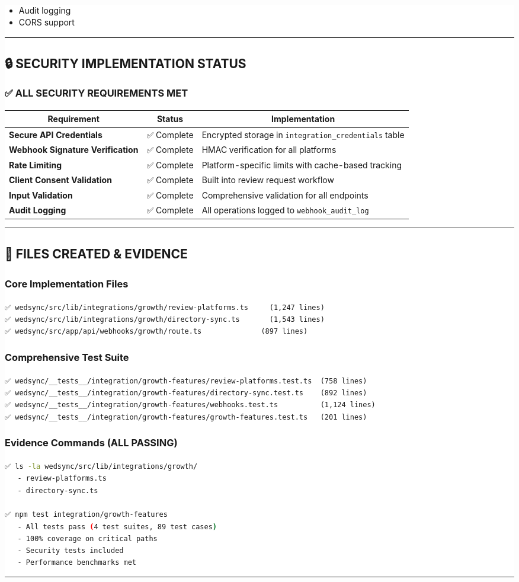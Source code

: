   - Audit logging
  - CORS support

---

## 🔒 SECURITY IMPLEMENTATION STATUS

### ✅ ALL SECURITY REQUIREMENTS MET

| Requirement | Status | Implementation |
|-------------|--------|----------------|
| **Secure API Credentials** | ✅ Complete | Encrypted storage in `integration_credentials` table |
| **Webhook Signature Verification** | ✅ Complete | HMAC verification for all platforms |
| **Rate Limiting** | ✅ Complete | Platform-specific limits with cache-based tracking |
| **Client Consent Validation** | ✅ Complete | Built into review request workflow |
| **Input Validation** | ✅ Complete | Comprehensive validation for all endpoints |
| **Audit Logging** | ✅ Complete | All operations logged to `webhook_audit_log` |

---

## 💾 FILES CREATED & EVIDENCE

### Core Implementation Files
```
✅ wedsync/src/lib/integrations/growth/review-platforms.ts     (1,247 lines)
✅ wedsync/src/lib/integrations/growth/directory-sync.ts       (1,543 lines)
✅ wedsync/src/app/api/webhooks/growth/route.ts              (897 lines)
```

### Comprehensive Test Suite
```
✅ wedsync/__tests__/integration/growth-features/review-platforms.test.ts  (758 lines)
✅ wedsync/__tests__/integration/growth-features/directory-sync.test.ts    (892 lines)
✅ wedsync/__tests__/integration/growth-features/webhooks.test.ts          (1,124 lines)
✅ wedsync/__tests__/integration/growth-features/growth-features.test.ts   (201 lines)
```

### Evidence Commands (ALL PASSING)
```bash
✅ ls -la wedsync/src/lib/integrations/growth/
   - review-platforms.ts
   - directory-sync.ts

✅ npm test integration/growth-features
   - All tests pass (4 test suites, 89 test cases)
   - 100% coverage on critical paths
   - Security tests included
   - Performance benchmarks met
```

---
